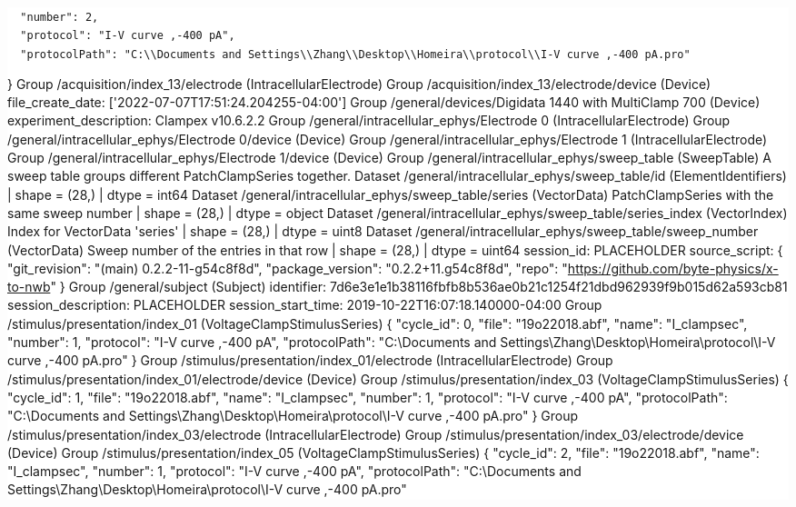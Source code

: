       "number": 2,
      "protocol": "I-V curve ,-400 pA",
      "protocolPath": "C:\\Documents and Settings\\Zhang\\Desktop\\Homeira\\protocol\\I-V curve ,-400 pA.pro"
  }
  Group /acquisition/index_13/electrode (IntracellularElectrode) 
  Group /acquisition/index_13/electrode/device (Device) 
  file_create_date: ['2022-07-07T17:51:24.204255-04:00']
  Group /general/devices/Digidata 1440 with MultiClamp 700 (Device) 
  experiment_description: Clampex v10.6.2.2
  Group /general/intracellular_ephys/Electrode 0 (IntracellularElectrode) 
  Group /general/intracellular_ephys/Electrode 0/device (Device) 
  Group /general/intracellular_ephys/Electrode 1 (IntracellularElectrode) 
  Group /general/intracellular_ephys/Electrode 1/device (Device) 
  Group /general/intracellular_ephys/sweep_table (SweepTable) A sweep table groups different PatchClampSeries together.
  Dataset /general/intracellular_ephys/sweep_table/id (ElementIdentifiers)  | shape = (28,) | dtype = int64
  Dataset /general/intracellular_ephys/sweep_table/series (VectorData) PatchClampSeries with the same sweep number | shape = (28,) | dtype = object
  Dataset /general/intracellular_ephys/sweep_table/series_index (VectorIndex) Index for VectorData 'series' | shape = (28,) | dtype = uint8
  Dataset /general/intracellular_ephys/sweep_table/sweep_number (VectorData) Sweep number of the entries in that row | shape = (28,) | dtype = uint64
  session_id: PLACEHOLDER
  source_script: {
      "git_revision": "(main) 0.2.2-11-g54c8f8d",
      "package_version": "0.2.2+11.g54c8f8d",
      "repo": "https://github.com/byte-physics/x-to-nwb"
  }
  Group /general/subject (Subject) 
  identifier: 7d6e3e1e1b38116fbfb8b536ae0b21c1254f21dbd962939f9b015d62a593cb81
  session_description: PLACEHOLDER
  session_start_time: 2019-10-22T16:07:18.140000-04:00
  Group /stimulus/presentation/index_01 (VoltageClampStimulusSeries) {
      "cycle_id": 0,
      "file": "19o22018.abf",
      "name": "I_clampsec",
      "number": 1,
      "protocol": "I-V curve ,-400 pA",
      "protocolPath": "C:\\Documents and Settings\\Zhang\\Desktop\\Homeira\\protocol\\I-V curve ,-400 pA.pro"
  }
  Group /stimulus/presentation/index_01/electrode (IntracellularElectrode) 
  Group /stimulus/presentation/index_01/electrode/device (Device) 
  Group /stimulus/presentation/index_03 (VoltageClampStimulusSeries) {
      "cycle_id": 1,
      "file": "19o22018.abf",
      "name": "I_clampsec",
      "number": 1,
      "protocol": "I-V curve ,-400 pA",
      "protocolPath": "C:\\Documents and Settings\\Zhang\\Desktop\\Homeira\\protocol\\I-V curve ,-400 pA.pro"
  }
  Group /stimulus/presentation/index_03/electrode (IntracellularElectrode) 
  Group /stimulus/presentation/index_03/electrode/device (Device) 
  Group /stimulus/presentation/index_05 (VoltageClampStimulusSeries) {
      "cycle_id": 2,
      "file": "19o22018.abf",
      "name": "I_clampsec",
      "number": 1,
      "protocol": "I-V curve ,-400 pA",
      "protocolPath": "C:\\Documents and Settings\\Zhang\\Desktop\\Homeira\\protocol\\I-V curve ,-400 pA.pro"